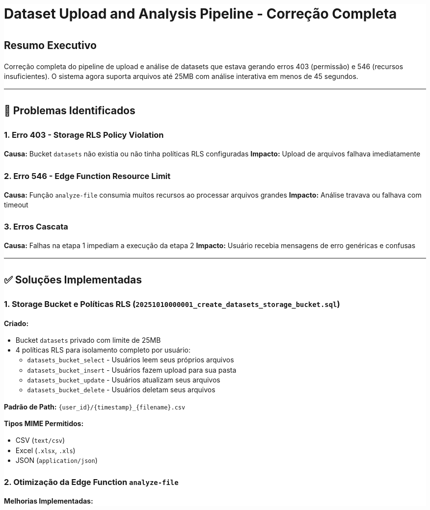 # Dataset Upload and Analysis Pipeline - Correção Completa

## Resumo Executivo

Correção completa do pipeline de upload e análise de datasets que estava gerando erros 403 (permissão) e 546 (recursos insuficientes). O sistema agora suporta arquivos até 25MB com análise interativa em menos de 45 segundos.

---

## 🐛 Problemas Identificados

### 1. Erro 403 - Storage RLS Policy Violation
**Causa:** Bucket `datasets` não existia ou não tinha políticas RLS configuradas
**Impacto:** Upload de arquivos falhava imediatamente

### 2. Erro 546 - Edge Function Resource Limit
**Causa:** Função `analyze-file` consumia muitos recursos ao processar arquivos grandes
**Impacto:** Análise travava ou falhava com timeout

### 3. Erros Cascata
**Causa:** Falhas na etapa 1 impediam a execução da etapa 2
**Impacto:** Usuário recebia mensagens de erro genéricas e confusas

---

## ✅ Soluções Implementadas

### 1. Storage Bucket e Políticas RLS (`20251010000001_create_datasets_storage_bucket.sql`)

**Criado:**
- Bucket `datasets` privado com limite de 25MB
- 4 políticas RLS para isolamento completo por usuário:
  - `datasets_bucket_select` - Usuários leem seus próprios arquivos
  - `datasets_bucket_insert` - Usuários fazem upload para sua pasta
  - `datasets_bucket_update` - Usuários atualizam seus arquivos
  - `datasets_bucket_delete` - Usuários deletam seus arquivos

**Padrão de Path:** `{user_id}/{timestamp}_{filename}.csv`

**Tipos MIME Permitidos:**
- CSV (`text/csv`)
- Excel (`.xlsx`, `.xls`)
- JSON (`application/json`)

### 2. Otimização da Edge Function `analyze-file`

**Melhorias Implementadas:**
